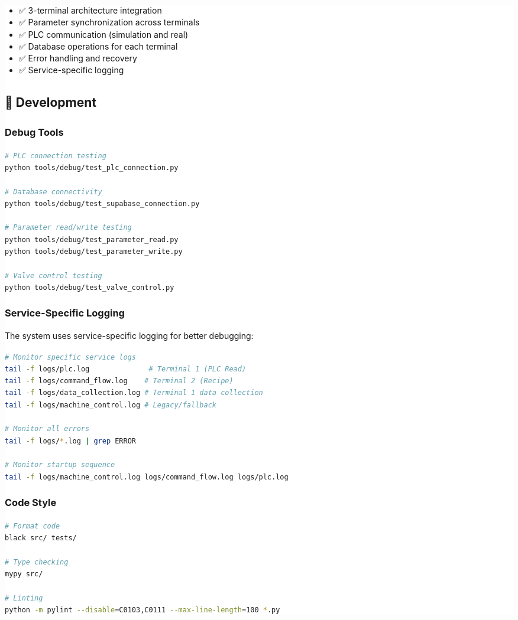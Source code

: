 - ✅ 3-terminal architecture integration
- ✅ Parameter synchronization across terminals
- ✅ PLC communication (simulation and real)
- ✅ Database operations for each terminal
- ✅ Error handling and recovery
- ✅ Service-specific logging

## 🔧 Development

### Debug Tools

```bash
# PLC connection testing
python tools/debug/test_plc_connection.py

# Database connectivity
python tools/debug/test_supabase_connection.py

# Parameter read/write testing
python tools/debug/test_parameter_read.py
python tools/debug/test_parameter_write.py

# Valve control testing
python tools/debug/test_valve_control.py
```

### Service-Specific Logging

The system uses service-specific logging for better debugging:

```bash
# Monitor specific service logs
tail -f logs/plc.log              # Terminal 1 (PLC Read)
tail -f logs/command_flow.log    # Terminal 2 (Recipe)
tail -f logs/data_collection.log # Terminal 1 data collection
tail -f logs/machine_control.log # Legacy/fallback

# Monitor all errors
tail -f logs/*.log | grep ERROR

# Monitor startup sequence
tail -f logs/machine_control.log logs/command_flow.log logs/plc.log
```

### Code Style

```bash
# Format code
black src/ tests/

# Type checking
mypy src/

# Linting
python -m pylint --disable=C0103,C0111 --max-line-length=100 *.py
```
